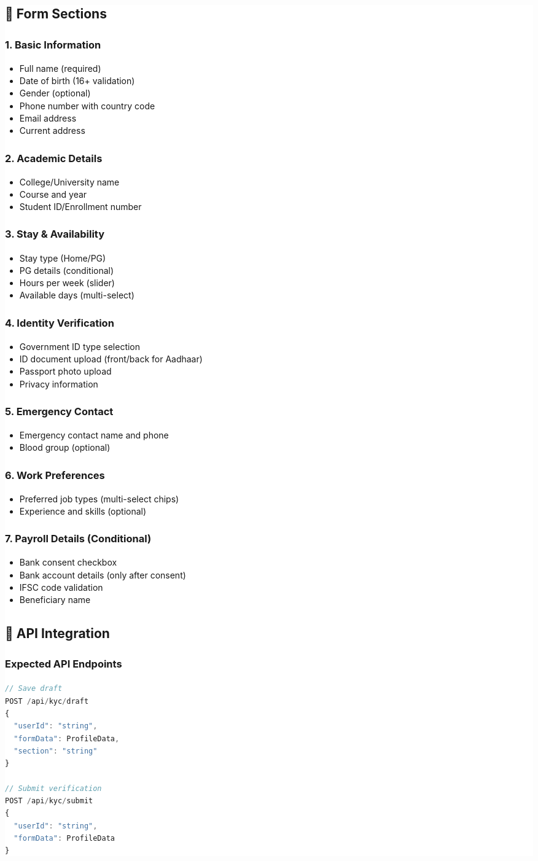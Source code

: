 ## 🎯 Form Sections

### 1. Basic Information
- Full name (required)
- Date of birth (16+ validation)
- Gender (optional)
- Phone number with country code
- Email address
- Current address

### 2. Academic Details
- College/University name
- Course and year
- Student ID/Enrollment number

### 3. Stay & Availability
- Stay type (Home/PG)
- PG details (conditional)
- Hours per week (slider)
- Available days (multi-select)

### 4. Identity Verification
- Government ID type selection
- ID document upload (front/back for Aadhaar)
- Passport photo upload
- Privacy information

### 5. Emergency Contact
- Emergency contact name and phone
- Blood group (optional)

### 6. Work Preferences
- Preferred job types (multi-select chips)
- Experience and skills (optional)

### 7. Payroll Details (Conditional)
- Bank consent checkbox
- Bank account details (only after consent)
- IFSC code validation
- Beneficiary name

## 🔧 API Integration

### Expected API Endpoints

```typescript
// Save draft
POST /api/kyc/draft
{
  "userId": "string",
  "formData": ProfileData,
  "section": "string"
}

// Submit verification
POST /api/kyc/submit
{
  "userId": "string",
  "formData": ProfileData
}
```